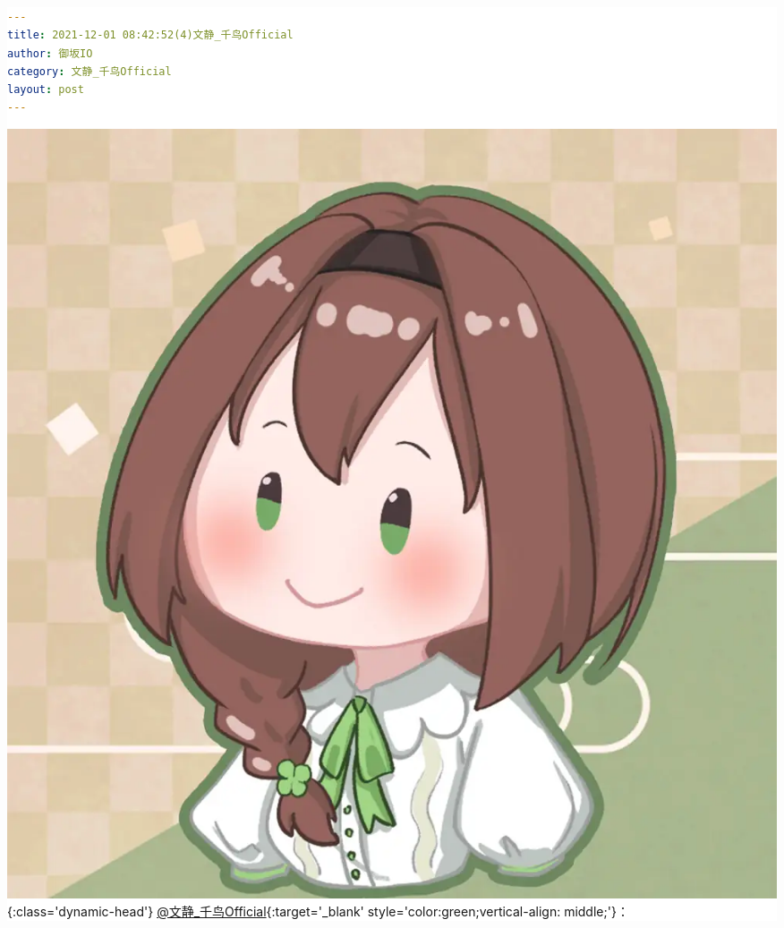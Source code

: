 ```yaml
---
title: 2021-12-01 08:42:52(4)文静_千鸟Official
author: 御坂IO
category: 文静_千鸟Official
layout: post
---
```


![img](/images/ac7482ed1b9a7f203dc68c0c4a77c488a27b108a.jpg){:class='dynamic-head'}
[@文静_千鸟Official](https://space.bilibili.com/667526012/dynamic){:target='_blank' style='color:green;vertical-align: middle;'}：
